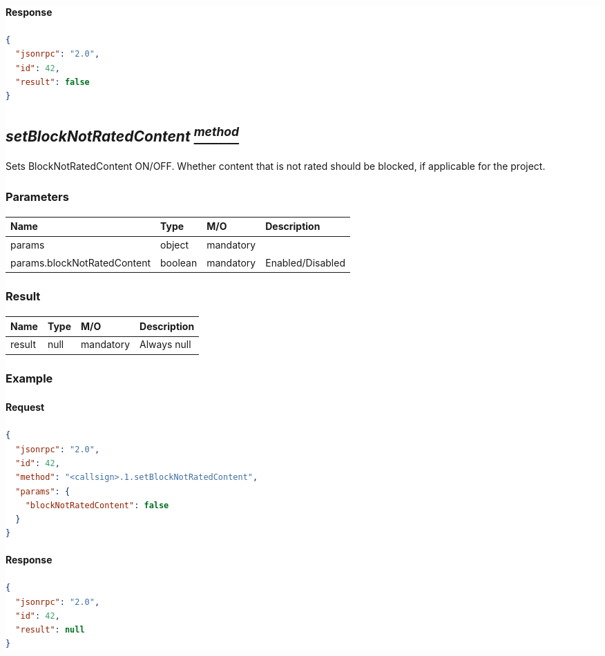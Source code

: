 #### Response

```json
{
  "jsonrpc": "2.0",
  "id": 42,
  "result": false
}
```

<a id="method_setBlockNotRatedContent"></a>
## *setBlockNotRatedContent [<sup>method</sup>](#head_Methods)*

Sets BlockNotRatedContent ON/OFF. Whether content that is not rated should be blocked, if applicable for the project.

### Parameters

| Name | Type | M/O | Description |
| :-------- | :-------- | :-------- | :-------- |
| params | object | mandatory |  |
| params.blockNotRatedContent | boolean | mandatory | Enabled/Disabled |

### Result

| Name | Type | M/O | Description |
| :-------- | :-------- | :-------- | :-------- |
| result | null | mandatory | Always null |

### Example

#### Request

```json
{
  "jsonrpc": "2.0",
  "id": 42,
  "method": "<callsign>.1.setBlockNotRatedContent",
  "params": {
    "blockNotRatedContent": false
  }
}
```

#### Response

```json
{
  "jsonrpc": "2.0",
  "id": 42,
  "result": null
}
```
